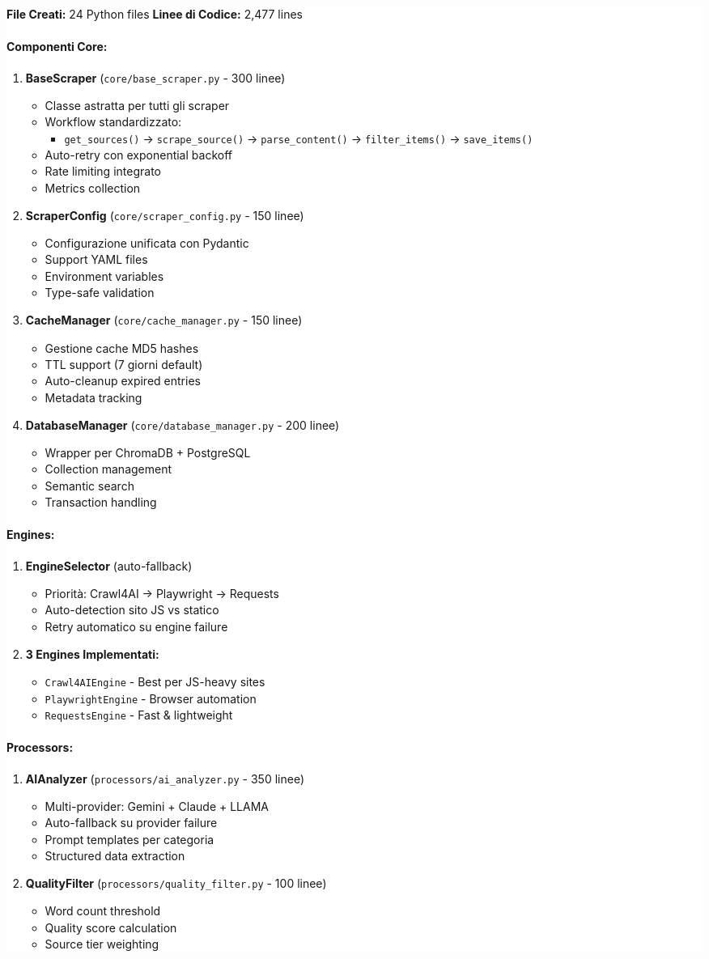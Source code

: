 **File Creati:** 24 Python files
**Linee di Codice:** 2,477 lines

#### **Componenti Core:**

1. **BaseScraper** (`core/base_scraper.py` - 300 linee)
   - Classe astratta per tutti gli scraper
   - Workflow standardizzato:
     - `get_sources()` → `scrape_source()` → `parse_content()` → `filter_items()` → `save_items()`
   - Auto-retry con exponential backoff
   - Rate limiting integrato
   - Metrics collection

2. **ScraperConfig** (`core/scraper_config.py` - 150 linee)
   - Configurazione unificata con Pydantic
   - Support YAML files
   - Environment variables
   - Type-safe validation

3. **CacheManager** (`core/cache_manager.py` - 150 linee)
   - Gestione cache MD5 hashes
   - TTL support (7 giorni default)
   - Auto-cleanup expired entries
   - Metadata tracking

4. **DatabaseManager** (`core/database_manager.py` - 200 linee)
   - Wrapper per ChromaDB + PostgreSQL
   - Collection management
   - Semantic search
   - Transaction handling

#### **Engines:**

1. **EngineSelector** (auto-fallback)
   - Priorità: Crawl4AI → Playwright → Requests
   - Auto-detection sito JS vs statico
   - Retry automatico su engine failure

2. **3 Engines Implementati:**
   - `Crawl4AIEngine` - Best per JS-heavy sites
   - `PlaywrightEngine` - Browser automation
   - `RequestsEngine` - Fast & lightweight

#### **Processors:**

1. **AIAnalyzer** (`processors/ai_analyzer.py` - 350 linee)
   - Multi-provider: Gemini + Claude + LLAMA
   - Auto-fallback su provider failure
   - Prompt templates per categoria
   - Structured data extraction

2. **QualityFilter** (`processors/quality_filter.py` - 100 linee)
   - Word count threshold
   - Quality score calculation
   - Source tier weighting
